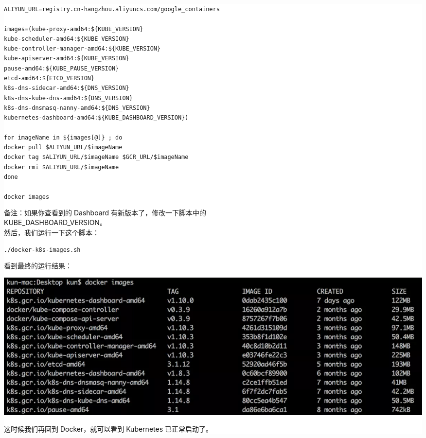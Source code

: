 ```shell
ALIYUN_URL=registry.cn-hangzhou.aliyuncs.com/google_containers

images=(kube-proxy-amd64:${KUBE_VERSION}
kube-scheduler-amd64:${KUBE_VERSION}
kube-controller-manager-amd64:${KUBE_VERSION}
kube-apiserver-amd64:${KUBE_VERSION}
pause-amd64:${KUBE_PAUSE_VERSION}
etcd-amd64:${ETCD_VERSION}
k8s-dns-sidecar-amd64:${DNS_VERSION}
k8s-dns-kube-dns-amd64:${DNS_VERSION}
k8s-dns-dnsmasq-nanny-amd64:${DNS_VERSION}
kubernetes-dashboard-amd64:${KUBE_DASHBOARD_VERSION}) 

for imageName in ${images[@]} ; do
docker pull $ALIYUN_URL/$imageName
docker tag $ALIYUN_URL/$imageName $GCR_URL/$imageName
docker rmi $ALIYUN_URL/$imageName
done

docker images
```
备注：如果你查看到的 Dashboard 有新版本了，修改一下脚本中的  
KUBE_DASHBOARD_VERSION。  
然后，我们运行一下这个脚本：  
  
```shell
./docker-k8s-images.sh
```  

看到最终的运行结果：  

<img src="/assets/img/kube-3.webp">  

这时候我们再回到 Docker，就可以看到 Kubernetes 已正常启动了。  

